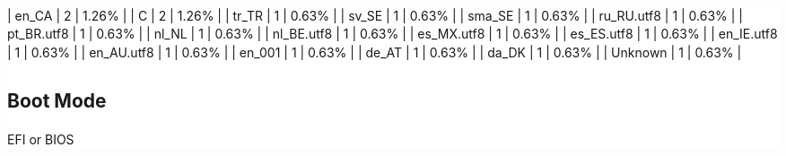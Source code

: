 | en_CA      | 2        | 1.26%   |
| C          | 2        | 1.26%   |
| tr_TR      | 1        | 0.63%   |
| sv_SE      | 1        | 0.63%   |
| sma_SE     | 1        | 0.63%   |
| ru_RU.utf8 | 1        | 0.63%   |
| pt_BR.utf8 | 1        | 0.63%   |
| nl_NL      | 1        | 0.63%   |
| nl_BE.utf8 | 1        | 0.63%   |
| es_MX.utf8 | 1        | 0.63%   |
| es_ES.utf8 | 1        | 0.63%   |
| en_IE.utf8 | 1        | 0.63%   |
| en_AU.utf8 | 1        | 0.63%   |
| en_001     | 1        | 0.63%   |
| de_AT      | 1        | 0.63%   |
| da_DK      | 1        | 0.63%   |
| Unknown    | 1        | 0.63%   |

Boot Mode
---------

EFI or BIOS

